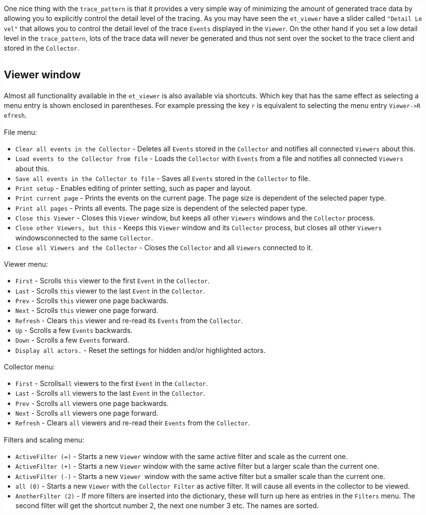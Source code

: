 One nice thing with the `trace_pattern` is that it provides a very simple way of minimizing the amount of generated trace data by allowing you to explicitly control the detail level of the tracing. As you may have seen the `et_viewer` have a slider called `"Detail Level"` that allows you to control the detail level of the trace `Events` displayed in the `Viewer`. On the other hand if you set a low detail level in the `trace_pattern`, lots of the trace data will never be generated and thus not sent over the socket to the trace client and stored in the `Collector`.

## Viewer window

Almost all functionality available in the `et_viewer` is also available via shortcuts. Which key that has the same effect as selecting a menu entry is shown enclosed in parentheses. For example pressing the key `r` is equivalent to selecting the menu entry `Viewer->Refresh`.

File menu:

* `Clear all events in the Collector` \- Deletes all `Events` stored in the `Collector` and notifies all connected `Viewers` about this.
* `Load events to the Collector from file` \- Loads the `Collector` with `Events` from a file and notifies all connected `Viewers` about this.
* `Save all events in the Collector to file` \- Saves all `Events` stored in the `Collector` to file.
* `Print setup` \- Enables editing of printer setting, such as paper and layout.
* `Print current page` \- Prints the events on the current page. The page size is dependent of the selected paper type.
* `Print all pages` \- Prints all events. The page size is dependent of the selected paper type.
* `Close this Viewer` \- Closes this `Viewer` window, but keeps all other `Viewers` windows and the `Collector` process.
* `Close other Viewers, but this` \- Keeps this `Viewer` window and its `Collector` process, but closes all other `Viewers` windowsconnected to the same `Collector`.
* `Close all Viewers and the Collector` \- Closes the `Collector` and all `Viewers` connected to it.

Viewer menu:

* `First` \- Scrolls `this` viewer to the first `Event` in the `Collector`.
* `Last` \- Scrolls `this` viewer to the last `Event` in the `Collector`.
* `Prev` \- Scrolls `this` viewer one page backwards.
* `Next` \- Scrolls `this` viewer one page forward.
* `Refresh` \- Clears `this` viewer and re-read its `Events` from the `Collector`.
* `Up` \- Scrolls a few `Events` backwards.
* `Down` \- Scrolls a few `Events` forward.
* `Display all actors.` \- Reset the settings for hidden and/or highlighted actors.

Collector menu:

* `First` \- Scrolls`all` viewers to the first `Event` in the `Collector`.
* `Last` \- Scrolls `all` viewers to the last `Event` in the `Collector`.
* `Prev` \- Scrolls `all` viewers one page backwards.
* `Next` \- Scrolls `all` viewers one page forward.
* `Refresh` \- Clears `all` viewers and re-read their `Events` from the `Collector`.

Filters and scaling menu:

* `ActiveFilter (=)` \- Starts a new `Viewer` window with the same active filter and scale as the current one.
* `ActiveFilter (+)` \- Starts a new `Viewer` window with the same active filter but a larger scale than the current one.
* `ActiveFilter (-)` \- Starts a new `Viewer `window with the same active filter but a smaller scale than the current one.
* `all (0)` \- Starts a new `Viewer` with the `Collector Filter` as active filter. It will cause all events in the collector to be viewed.
* `AnotherFilter (2)` \- If more filters are inserted into the dictionary, these will turn up here as entries in the `Filters` menu. The second filter will get the shortcut number 2, the next one number 3 etc. The names are sorted.
